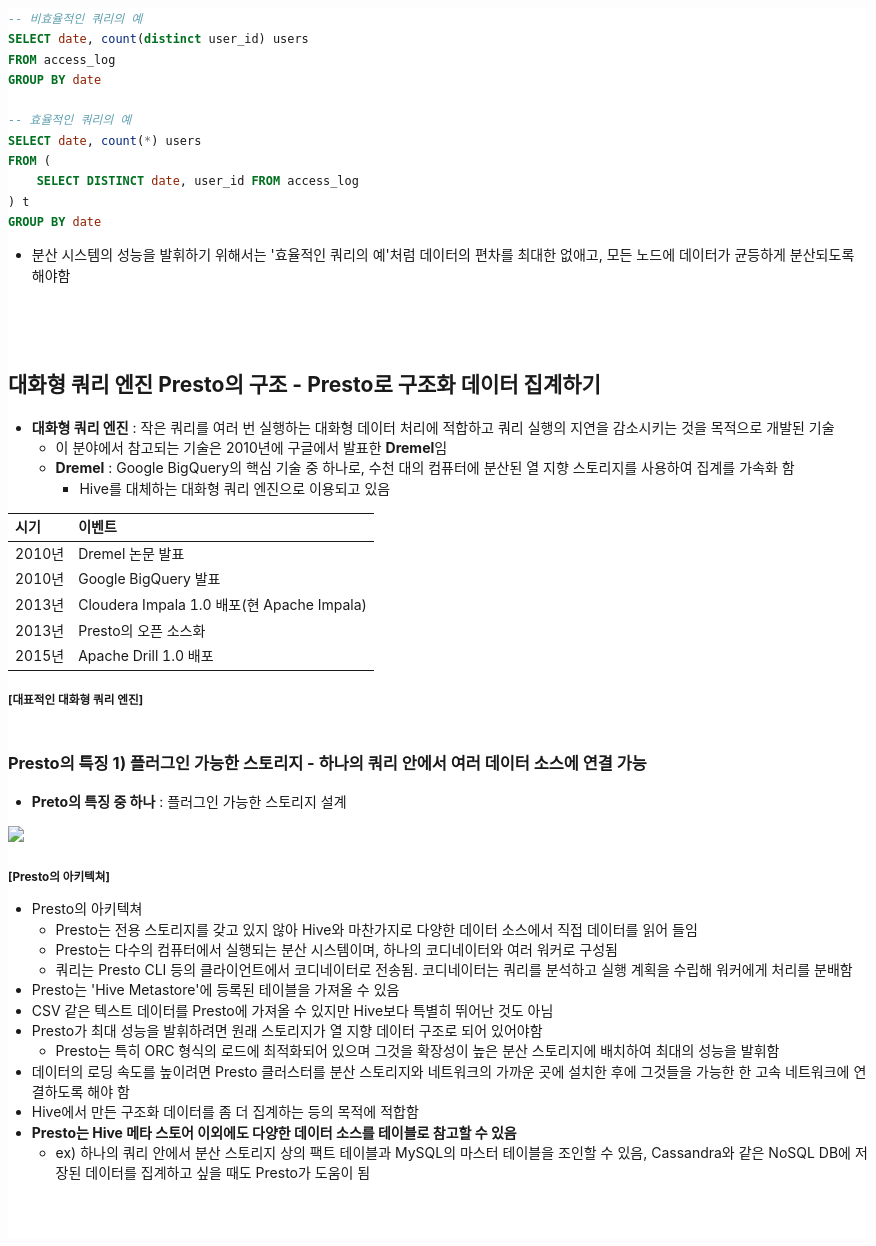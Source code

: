 ``` SQL
-- 비효율적인 쿼리의 예
SELECT date, count(distinct user_id) users
FROM access_log 
GROUP BY date

-- 효율적인 쿼리의 예
SELECT date, count(*) users
FROM (
    SELECT DISTINCT date, user_id FROM access_log
) t
GROUP BY date
```

- 분산 시스템의 성능을 발휘하기 위해서는 '효율적인 쿼리의 예'처럼 데이터의 편차를 최대한 없애고, 모든 노드에 데이터가 균등하게 분산되도록 해야함
<br>
<br>

## 대화형 쿼리 엔진 Presto의 구조 - Presto로 구조화 데이터 집계하기
- **대화형 쿼리 엔진** : 작은 쿼리를 여러 번 실행하는 대화형 데이터 처리에 적합하고 쿼리 실행의 지연을 감소시키는 것을 목적으로 개발된 기술
    - 이 분야에서 참고되는 기술은 2010년에 구글에서 발표한 **Dremel**임
    - **Dremel** : Google BigQuery의 핵심 기술 중 하나로, 수천 대의 컴퓨터에 분산된 열 지향 스토리지를 사용하여 집계를 가속화 함
        - Hive를 대체하는 대화형 쿼리 엔진으로 이용되고 있음

|시기|이벤트|
|:--|:--|
|2010년|Dremel 논문 발표|
|2010년|Google BigQuery 발표|
|2013년|Cloudera Impala 1.0 배포(현 Apache Impala)|
|2013년|Presto의 오픈 소스화|
|2015년|Apache Drill 1.0 배포|

<sub><b>[대표적인 대화형 쿼리 엔진]</b></sub>
<br>
<br>

### Presto의 특징 1) 플러그인 가능한 스토리지 - 하나의 쿼리 안에서 여러 데이터 소스에 연결 가능
- **Preto의 특징 중 하나** : 플러그인 가능한 스토리지 설계
<img height=400 src="https://user-images.githubusercontent.com/83000975/166137433-9a59ba52-0253-4d9a-b000-625ab8de0b4f.jpeg">

<sub><b>[Presto의 아키텍쳐]</b></sub>
- Presto의 아키텍쳐
    - Presto는 전용 스토리지를 갖고 있지 않아 Hive와 마찬가지로 다양한 데이터 소스에서 직접 데이터를 읽어 들임
    - Presto는 다수의 컴퓨터에서 실행되는 분산 시스템이며, 하나의 코디네이터와 여러 워커로 구성됨
    - 쿼리는 Presto CLI 등의 클라이언트에서 코디네이터로 전송됨. 코디네이터는 쿼리를 분석하고 실행 계획을 수립해 워커에게 처리를 분배함
- Presto는 'Hive Metastore'에 등록된 테이블을 가져올 수 있음
- CSV 같은 텍스트 데이터를 Presto에 가져올 수 있지만 Hive보다 특별히 뛰어난 것도 아님
- Presto가 최대 성능을 발휘하려면 원래 스토리지가 열 지향 데이터 구조로 되어 있어야함
    - Presto는 특히 ORC 형식의 로드에 최적화되어 있으며 그것을 확장성이 높은 분산 스토리지에 배치하여 최대의 성능을 발휘함
- 데이터의 로딩 속도를 높이려면 Presto 클러스터를 분산 스토리지와 네트워크의 가까운 곳에 설치한 후에 그것들을 가능한 한 고속 네트워크에 연결하도록 해야 함
- Hive에서 만든 구조화 데이터를 좀 더 집계하는 등의 목적에 적합함
- **Presto는 Hive 메타 스토어 이외에도 다양한 데이터 소스를 테이블로 참고할 수 있음**
    - ex) 하나의 쿼리 안에서 분산 스토리지 상의 팩트 테이블과 MySQL의 마스터 테이블을 조인할 수 있음, Cassandra와 같은 NoSQL DB에 저장된 데이터를 집계하고 싶을 때도 Presto가 도움이 됨
<br>
<br>
